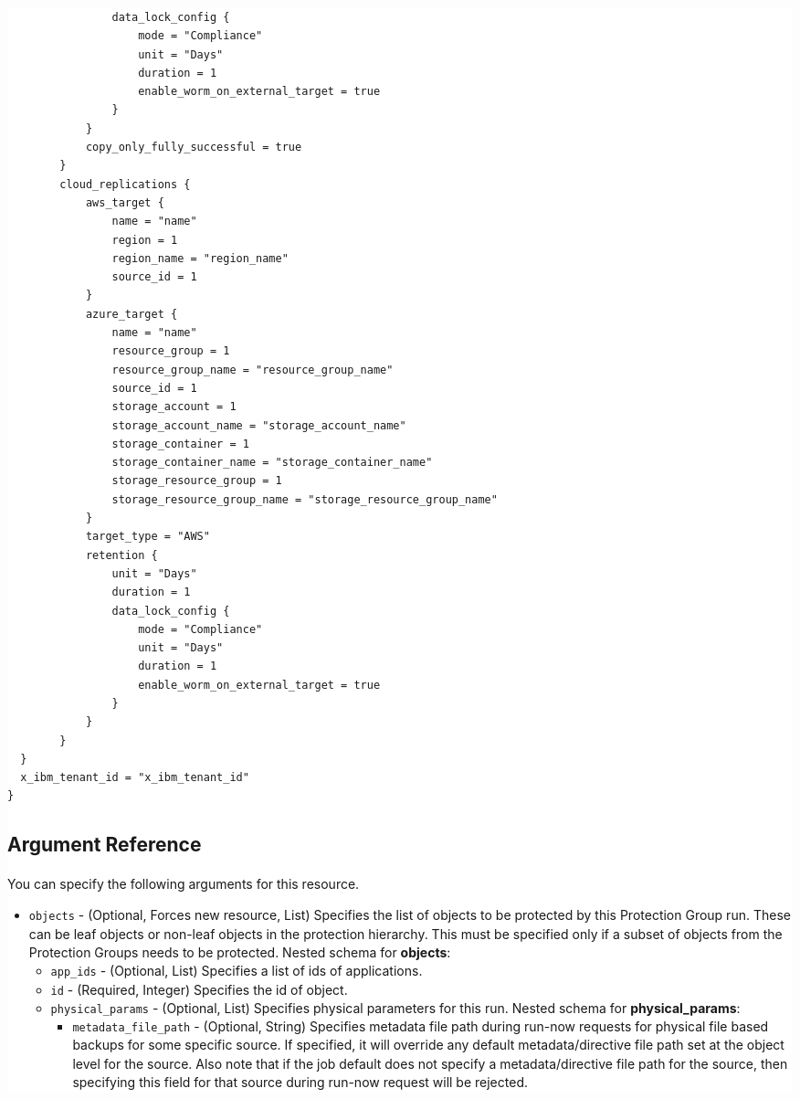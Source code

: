 ```hcl
				data_lock_config {
					mode = "Compliance"
					unit = "Days"
					duration = 1
					enable_worm_on_external_target = true
				}
			}
			copy_only_fully_successful = true
		}
		cloud_replications {
			aws_target {
				name = "name"
				region = 1
				region_name = "region_name"
				source_id = 1
			}
			azure_target {
				name = "name"
				resource_group = 1
				resource_group_name = "resource_group_name"
				source_id = 1
				storage_account = 1
				storage_account_name = "storage_account_name"
				storage_container = 1
				storage_container_name = "storage_container_name"
				storage_resource_group = 1
				storage_resource_group_name = "storage_resource_group_name"
			}
			target_type = "AWS"
			retention {
				unit = "Days"
				duration = 1
				data_lock_config {
					mode = "Compliance"
					unit = "Days"
					duration = 1
					enable_worm_on_external_target = true
				}
			}
		}
  }
  x_ibm_tenant_id = "x_ibm_tenant_id"
}
```

## Argument Reference

You can specify the following arguments for this resource.

* `objects` - (Optional, Forces new resource, List) Specifies the list of objects to be protected by this Protection Group run. These can be leaf objects or non-leaf objects in the protection hierarchy. This must be specified only if a subset of objects from the Protection Groups needs to be protected.
Nested schema for **objects**:
	* `app_ids` - (Optional, List) Specifies a list of ids of applications.
	* `id` - (Required, Integer) Specifies the id of object.
	* `physical_params` - (Optional, List) Specifies physical parameters for this run.
	Nested schema for **physical_params**:
		* `metadata_file_path` - (Optional, String) Specifies metadata file path during run-now requests for physical file based backups for some specific source. If specified, it will override any default metadata/directive file path set at the object level for the source. Also note that if the job default does not specify a metadata/directive file path for the source, then specifying this field for that source during run-now request will be rejected.